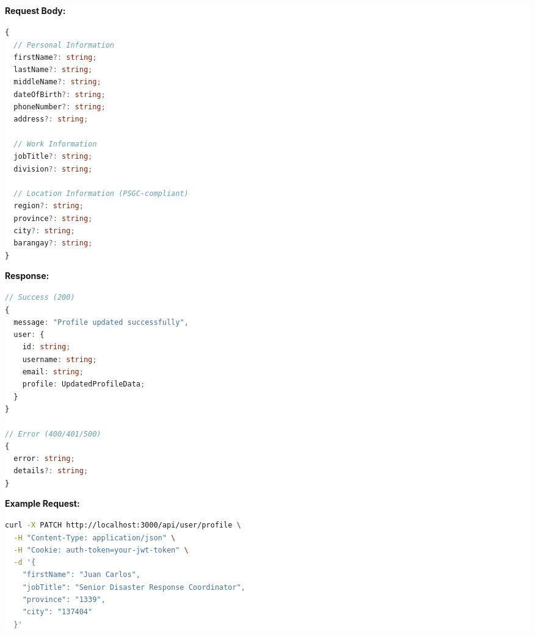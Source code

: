 **Request Body:**
```typescript
{
  // Personal Information
  firstName?: string;
  lastName?: string;
  middleName?: string;
  dateOfBirth?: string;
  phoneNumber?: string;
  address?: string;
  
  // Work Information
  jobTitle?: string;
  division?: string;
  
  // Location Information (PSGC-compliant)
  region?: string;
  province?: string;
  city?: string;
  barangay?: string;
}
```

**Response:**
```typescript
// Success (200)
{
  message: "Profile updated successfully",
  user: {
    id: string;
    username: string;
    email: string;
    profile: UpdatedProfileData;
  }
}

// Error (400/401/500)
{
  error: string;
  details?: string;
}
```

**Example Request:**
```bash
curl -X PATCH http://localhost:3000/api/user/profile \
  -H "Content-Type: application/json" \
  -H "Cookie: auth-token=your-jwt-token" \
  -d '{
    "firstName": "Juan Carlos",
    "jobTitle": "Senior Disaster Response Coordinator",
    "province": "1339",
    "city": "137404"
  }'
```
